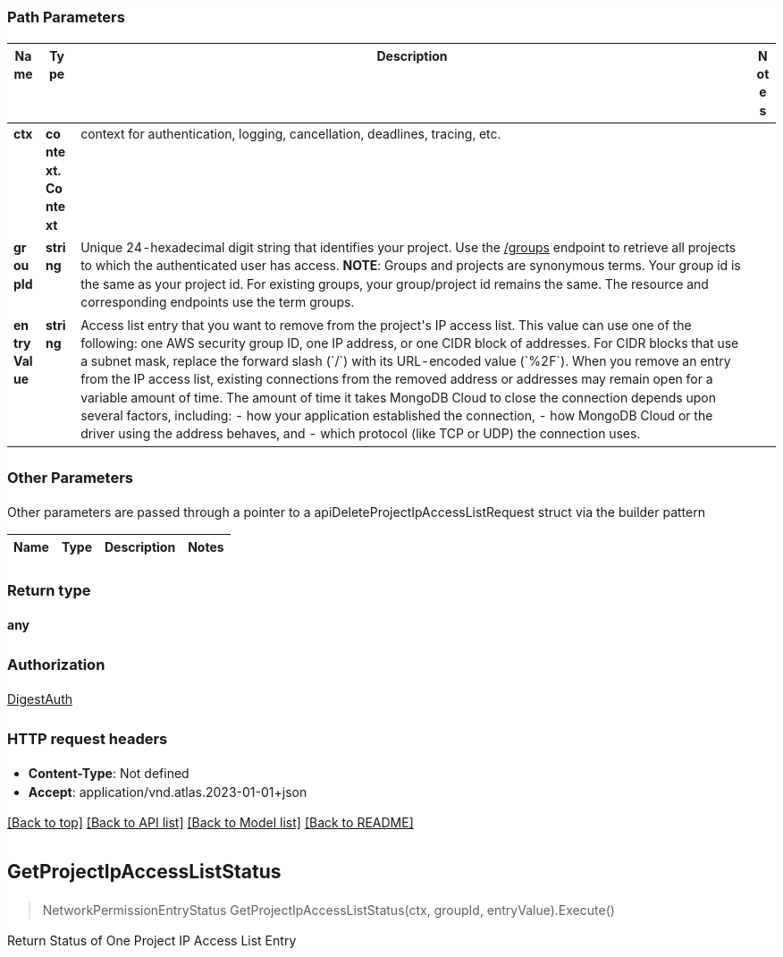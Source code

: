 ### Path Parameters


Name | Type | Description  | Notes
------------- | ------------- | ------------- | -------------
**ctx** | **context.Context** | context for authentication, logging, cancellation, deadlines, tracing, etc.
**groupId** | **string** | Unique 24-hexadecimal digit string that identifies your project. Use the [/groups](#tag/Projects/operation/listProjects) endpoint to retrieve all projects to which the authenticated user has access.  **NOTE**: Groups and projects are synonymous terms. Your group id is the same as your project id. For existing groups, your group/project id remains the same. The resource and corresponding endpoints use the term groups. | 
**entryValue** | **string** | Access list entry that you want to remove from the project&#39;s IP access list. This value can use one of the following: one AWS security group ID, one IP address, or one CIDR block of addresses. For CIDR blocks that use a subnet mask, replace the forward slash (&#x60;/&#x60;) with its URL-encoded value (&#x60;%2F&#x60;). When you remove an entry from the IP access list, existing connections from the removed address or addresses may remain open for a variable amount of time. The amount of time it takes MongoDB Cloud to close the connection depends upon several factors, including:  - how your application established the connection, - how MongoDB Cloud or the driver using the address behaves, and - which protocol (like TCP or UDP) the connection uses. | 

### Other Parameters

Other parameters are passed through a pointer to a apiDeleteProjectIpAccessListRequest struct via the builder pattern


Name | Type | Description  | Notes
------------- | ------------- | ------------- | -------------



### Return type

**any**

### Authorization
[DigestAuth](../README.md#Authentication)

### HTTP request headers

- **Content-Type**: Not defined
- **Accept**: application/vnd.atlas.2023-01-01+json

[[Back to top]](#) [[Back to API list]](../README.md#documentation-for-api-endpoints)
[[Back to Model list]](../README.md#documentation-for-models)
[[Back to README]](../README.md)


## GetProjectIpAccessListStatus

> NetworkPermissionEntryStatus GetProjectIpAccessListStatus(ctx, groupId, entryValue).Execute()

Return Status of One Project IP Access List Entry
